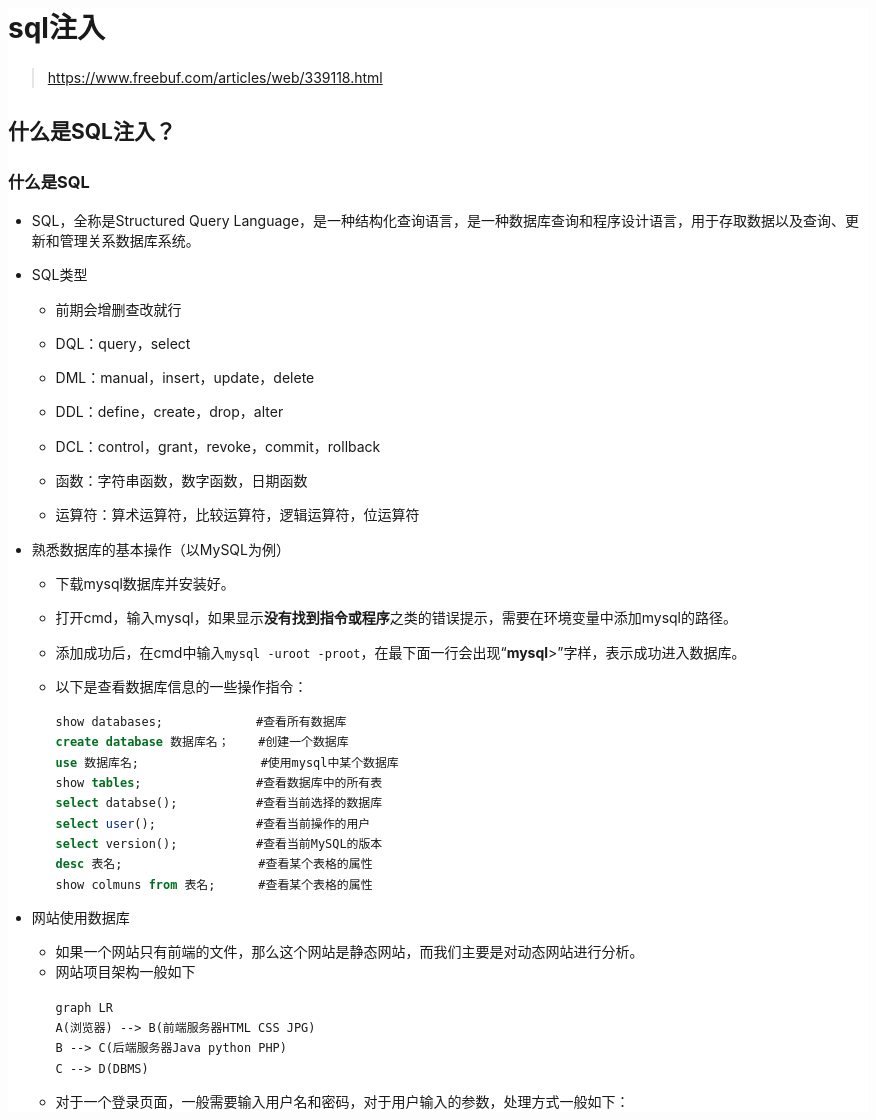 # sql注入

> https://www.freebuf.com/articles/web/339118.html

## 什么是SQL注入？

###  什么是SQL

- SQL，全称是Structured Query Language，是一种结构化查询语言，是一种数据库查询和程序设计语言，用于存取数据以及查询、更新和管理关系数据库系统。

- SQL类型

    - 前期会增删查改就行

     * DQL：query，select

     * DML：manual，insert，update，delete

     * DDL：define，create，drop，alter

     * DCL：control，grant，revoke，commit，rollback

     * 函数：字符串函数，数字函数，日期函数

     * 运算符：算术运算符，比较运算符，逻辑运算符，位运算符

- 熟悉数据库的基本操作（以MySQL为例）

    - 下载mysql数据库并安装好。
    
    - 打开cmd，输入mysql，如果显示**没有找到指令或程序**之类的错误提示，需要在环境变量中添加mysql的路径。
    
    - 添加成功后，在cmd中输入`mysql -uroot -proot`，在最下面一行会出现“**mysql**>”字样，表示成功进入数据库。
    
    - 以下是查看数据库信息的一些操作指令：
    
        ```sql
        show databases;				#查看所有数据库
        create database 数据库名；    #创建一个数据库
        use 数据库名;				  #使用mysql中某个数据库
        show tables;				#查看数据库中的所有表
        select databse();			#查看当前选择的数据库 
        select user();				#查看当前操作的用户
        select version();			#查看当前MySQL的版本
        desc 表名;				   #查看某个表格的属性
        show colmuns from 表名;	   #查看某个表格的属性
        ```

- 网站使用数据库

    - 如果一个网站只有前端的文件，那么这个网站是静态网站，而我们主要是对动态网站进行分析。
    - 网站项目架构一般如下
        ```mermaid
        graph LR
        A(浏览器) --> B(前端服务器HTML CSS JPG)
        B --> C(后端服务器Java python PHP)
        C --> D(DBMS)
        ```
    - 对于一个登录页面，一般需要输入用户名和密码，对于用户输入的参数，处理方式一般如下：
